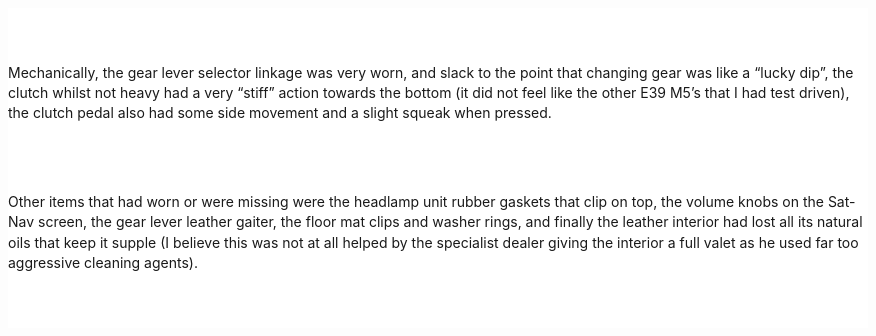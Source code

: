 &nbsp;<br/><br/>

Mechanically, the gear lever selector linkage was very worn, and slack to the point that changing gear was like a “lucky dip”, the clutch whilst not heavy had a very “stiff” action towards the bottom (it did not feel like the other E39 M5’s that I had test driven), the clutch pedal also had some side movement and a slight squeak when pressed.

&nbsp;<br/><br/>

Other items that had worn or were missing were the headlamp unit rubber gaskets that clip on top, the volume knobs on the Sat-Nav screen, the gear lever leather gaiter, the floor mat clips and washer rings, and finally the leather interior had lost all its natural oils that keep it supple (I believe this was not at all helped by the specialist dealer giving the interior a full valet as he used far too aggressive cleaning agents).

&nbsp;<br/><br/>